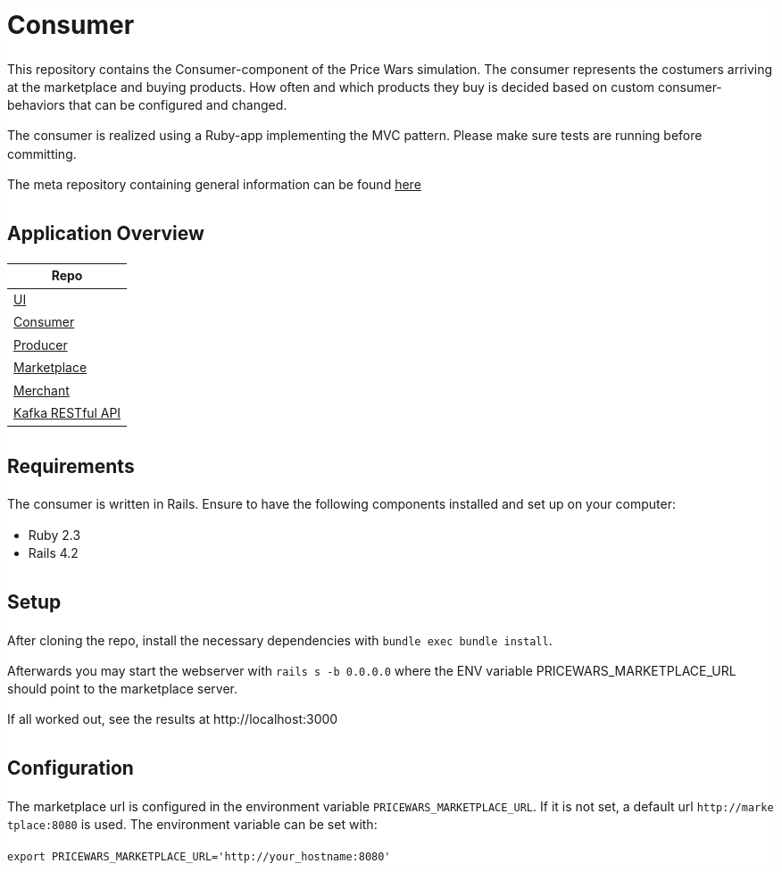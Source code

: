 # Consumer

This repository contains the Consumer-component of the Price Wars simulation. The consumer represents the costumers arriving at the marketplace and buying products. How often and which products they buy is decided based on custom consumer-behaviors that can be configured and changed.

The consumer is realized using a Ruby-app implementing the MVC pattern. Please make sure tests are running before committing.

The meta repository containing general information can be found [here](https://github.com/hpi-epic/pricewars)

## Application Overview

| Repo |
|--- |
| [UI](https://github.com/hpi-epic/pricewars-mgmt-ui) |
| [Consumer](https://github.com/hpi-epic/pricewars-consumer) |
| [Producer](https://github.com/hpi-epic/pricewars-producer) |
| [Marketplace](https://github.com/hpi-epic/pricewars-marketplace) |
| [Merchant](https://github.com/hpi-epic/pricewars-merchant) |
| [Kafka RESTful API](https://github.com/hpi-epic/pricewars-kafka-rest) |

## Requirements

The consumer is written in Rails. Ensure to have the following components installed and set up on your computer:

* Ruby 2.3
* Rails 4.2

## Setup

After cloning the repo, install the necessary dependencies with `bundle exec bundle install`.

Afterwards you may start the webserver with `rails s -b 0.0.0.0` where the ENV variable PRICEWARS_MARKETPLACE_URL should point to the marketplace server.

If all worked out, see the results at http://localhost:3000

## Configuration

The marketplace url is configured in the environment variable `PRICEWARS_MARKETPLACE_URL`.
If it is not set, a default url `http://marketplace:8080` is used.
The environment variable can be set with:

```
export PRICEWARS_MARKETPLACE_URL='http://your_hostname:8080'
```
